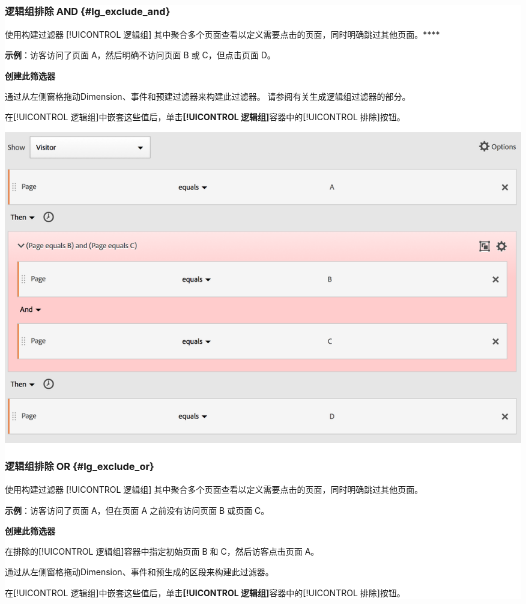 ### 逻辑组排除 AND {#lg_exclude_and}

使用构建过滤器 [!UICONTROL 逻辑组] 其中聚合多个页面查看以定义需要点击的页面，同时明确跳过其他页面。****

**示例**：访客访问了页面 A，然后明确不访问页面 B 或 C，但点击页面 D。

**创建此筛选器**

通过从左侧窗格拖动Dimension、事件和预建过滤器来构建此过滤器。 请参阅有关生成逻辑组过滤器的部分。

在[!UICONTROL 逻辑组]中嵌套这些值后，单击&#x200B;**[!UICONTROL 逻辑组]**&#x200B;容器中的[!UICONTROL 排除]按钮。

![](assets/logic_exclude_and.png)

### 逻辑组排除 OR {#lg_exclude_or}

使用构建过滤器 [!UICONTROL 逻辑组] 其中聚合多个页面查看以定义需要点击的页面，同时明确跳过其他页面。

**示例**：访客访问了页面 A，但在页面 A 之前没有访问页面 B 或页面 C。

**创建此筛选器**

在排除的[!UICONTROL 逻辑组]容器中指定初始页面 B 和 C，然后访客点击页面 A。

通过从左侧窗格拖动Dimension、事件和预生成的区段来构建此过滤器。

在[!UICONTROL 逻辑组]中嵌套这些值后，单击&#x200B;**[!UICONTROL 逻辑组]**&#x200B;容器中的[!UICONTROL 排除]按钮。
